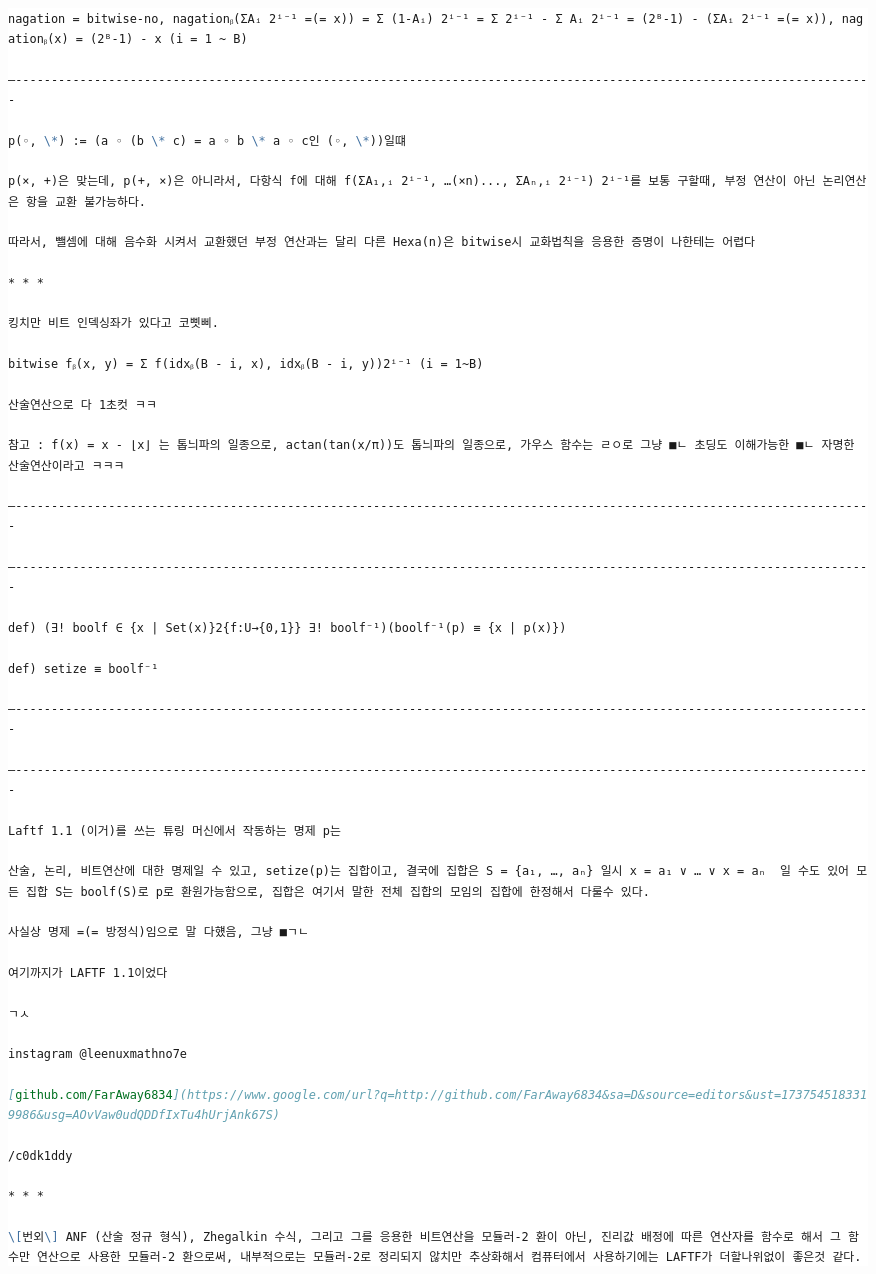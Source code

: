  ```markdown
nagation = bitwise-no, nagationᵦ(ΣAᵢ 2ⁱ⁻¹ =(= x)) = Σ (1-Aᵢ) 2ⁱ⁻¹ = Σ 2ⁱ⁻¹ - Σ Aᵢ 2ⁱ⁻¹ = (2ᴮ-1) - (ΣAᵢ 2ⁱ⁻¹ =(= x)), nagationᵦ(x) = (2ᴮ-1) - x (i = 1 ~ B)

—------------------------------------------------------------------------------------------------------------------------

p(◦, \*) := (a ◦ (b \* c) = a ◦ b \* a ◦ c인 (◦, \*))일떄

p(×, +)은 맞는데, p(+, ×)은 아니라서, 다항식 f에 대해 f(ΣA₁,ᵢ 2ⁱ⁻¹, …(×n)..., ΣAₙ,ᵢ 2ⁱ⁻¹) 2ⁱ⁻¹를 보통 구할때, 부정 연산이 아닌 논리연산은 항을 교환 불가능하다.

따라서, 뺄셈에 대해 음수화 시켜서 교환했던 부정 연산과는 달리 다른 Hexa(n)은 bitwise시 교화법칙을 응용한 증명이 나한테는 어렵다

* * *

킹치만 비트 인덱싱좌가 있다고 코삣삐.

bitwise fᵦ(x, y) = Σ f(idxᵦ(B - i, x), idxᵦ(B - i, y))2ⁱ⁻¹ (i = 1~B)

산술연산으로 다 1초컷 ㅋㅋ

참고 : f(x) = x - ⌊x⌋ 는 톱늬파의 일종으로, actan(tan(x/π))도 톱늬파의 일종으로, 가우스 함수는 ㄹㅇ로 그냥 ■ㄴ 초딩도 이해가능한 ■ㄴ 자명한 산술연산이라고 ㅋㅋㅋ

—------------------------------------------------------------------------------------------------------------------------

—------------------------------------------------------------------------------------------------------------------------

def) (∃! boolf ∈ {x | Set(x)}2{f:U→{0,1}} ∃! boolf⁻¹)(boolf⁻¹(p) ≡ {x | p(x)})

def) setize ≡ boolf⁻¹

—------------------------------------------------------------------------------------------------------------------------

—------------------------------------------------------------------------------------------------------------------------

Laftf 1.1 (이거)를 쓰는 튜링 머신에서 작동하는 명제 p는

산술, 논리, 비트연산에 대한 명제일 수 있고, setize(p)는 집합이고, 결국에 집합은 S = {a₁, …, aₙ} 일시 x = a₁ ∨ … ∨ x = aₙ  일 수도 있어 모든 집합 S는 boolf(S)로 p로 환원가능함으로, 집합은 여기서 말한 전체 집합의 모임의 집합에 한정해서 다룰수 있다.

사실상 명제 =(= 방정식)임으로 말 다헀음, 그냥 ■ㄱㄴ

여기까지가 LAFTF 1.1이었다

ㄱㅅ

instagram @leenuxmathno7e

[github.com/FarAway6834](https://www.google.com/url?q=http://github.com/FarAway6834&sa=D&source=editors&ust=1737545183319986&usg=AOvVaw0udQDDfIxTu4hUrjAnk67S)

/c0dk1ddy

* * *

\[번외\] ANF (산술 정규 형식), Zhegalkin 수식, 그리고 그를 응용한 비트연산을 모듈러-2 환이 아닌, 진리값 배정에 따른 연산자를 함수로 해서 그 함수만 연산으로 사용한 모듈러-2 환으로써, 내부적으로는 모듈러-2로 정리되지 않치만 추상화해서 컴퓨터에서 사용하기에는 LAFTF가 더할나위없이 좋은것 같다.

 ```